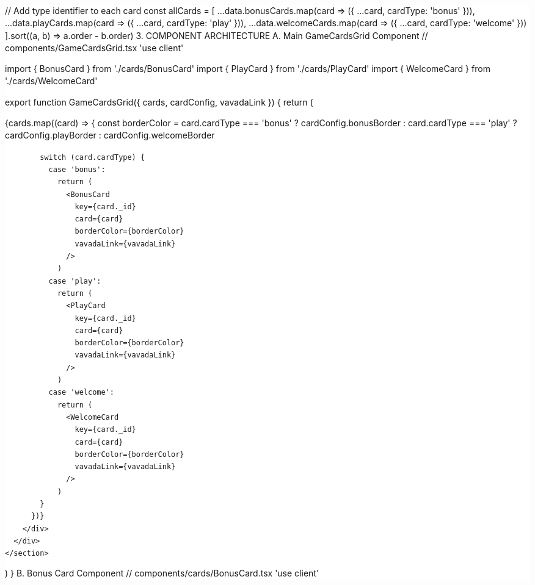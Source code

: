 // Add type identifier to each card
const allCards = [
  ...data.bonusCards.map(card => ({ ...card, cardType: 'bonus' })),
  ...data.playCards.map(card => ({ ...card, cardType: 'play' })),
  ...data.welcomeCards.map(card => ({ ...card, cardType: 'welcome' }))
].sort((a, b) => a.order - b.order)
3. COMPONENT ARCHITECTURE
A. Main GameCardsGrid Component
// components/GameCardsGrid.tsx
'use client'

import { BonusCard } from './cards/BonusCard'
import { PlayCard } from './cards/PlayCard'
import { WelcomeCard } from './cards/WelcomeCard'

export function GameCardsGrid({ cards, cardConfig, vavadaLink }) {
  return (
    <section id="games-section" className="py-16 px-4">
      <div className="max-w-7xl mx-auto">
        <div className="grid grid-cols-3 gap-6">
          {cards.map((card) => {
            const borderColor = 
              card.cardType === 'bonus' ? cardConfig.bonusBorder :
              card.cardType === 'play' ? cardConfig.playBorder :
              cardConfig.welcomeBorder

            switch (card.cardType) {
              case 'bonus':
                return (
                  <BonusCard
                    key={card._id}
                    card={card}
                    borderColor={borderColor}
                    vavadaLink={vavadaLink}
                  />
                )
              case 'play':
                return (
                  <PlayCard
                    key={card._id}
                    card={card}
                    borderColor={borderColor}
                    vavadaLink={vavadaLink}
                  />
                )
              case 'welcome':
                return (
                  <WelcomeCard
                    key={card._id}
                    card={card}
                    borderColor={borderColor}
                    vavadaLink={vavadaLink}
                  />
                )
            }
          })}
        </div>
      </div>
    </section>
  )
}
B. Bonus Card Component 
// components/cards/BonusCard.tsx
'use client'
